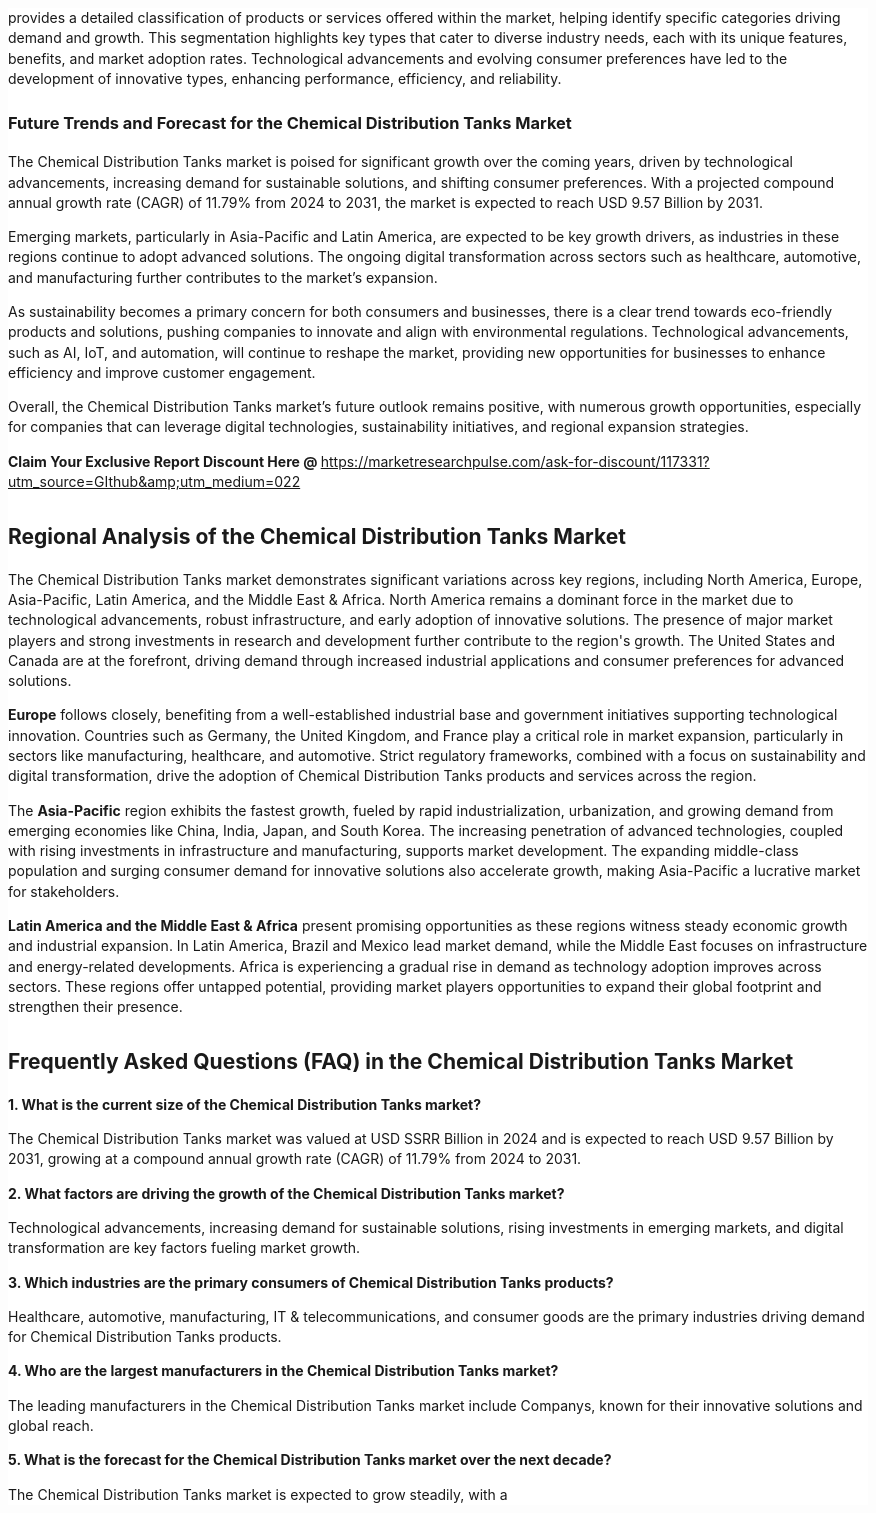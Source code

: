 provides a detailed classification of products or services offered within the market, helping identify specific categories driving demand and growth. This segmentation highlights key types that cater to diverse industry needs, each with its unique features, benefits, and market adoption rates. Technological advancements and evolving consumer preferences have led to the development of innovative types, enhancing performance, efficiency, and reliability.</p><h3>Future Trends and Forecast for the Chemical Distribution Tanks Market</h3><p>The Chemical Distribution Tanks market is poised for significant growth over the coming years, driven by technological advancements, increasing demand for sustainable solutions, and shifting consumer preferences. With a projected compound annual growth rate (CAGR) of 11.79% from 2024 to 2031, the market is expected to reach USD 9.57 Billion by 2031.</p><p>Emerging markets, particularly in Asia-Pacific and Latin America, are expected to be key growth drivers, as industries in these regions continue to adopt advanced solutions. The ongoing digital transformation across sectors such as healthcare, automotive, and manufacturing further contributes to the market&rsquo;s expansion.</p><p>As sustainability becomes a primary concern for both consumers and businesses, there is a clear trend towards eco-friendly products and solutions, pushing companies to innovate and align with environmental regulations. Technological advancements, such as AI, IoT, and automation, will continue to reshape the market, providing new opportunities for businesses to enhance efficiency and improve customer engagement.</p><p>Overall, the Chemical Distribution Tanks market&rsquo;s future outlook remains positive, with numerous growth opportunities, especially for companies that can leverage digital technologies, sustainability initiatives, and regional expansion strategies.</p><p><strong>Claim Your Exclusive Report Discount Here @ </strong><a href="https://marketresearchpulse.com/ask-for-discount/117331?utm_source=GIthub&amp;utm_medium=022">https://marketresearchpulse.com/ask-for-discount/117331?utm_source=GIthub&amp;utm_medium=022</a></p><h2><strong>Regional Analysis of the Chemical Distribution Tanks Market</strong></h2><p>The Chemical Distribution Tanks market demonstrates significant variations across key regions, including North America, Europe, Asia-Pacific, Latin America, and the Middle East &amp; Africa. North America remains a dominant force in the market due to technological advancements, robust infrastructure, and early adoption of innovative solutions. The presence of major market players and strong investments in research and development further contribute to the region's growth. The United States and Canada are at the forefront, driving demand through increased industrial applications and consumer preferences for advanced solutions.</p><p><strong>Europe</strong> follows closely, benefiting from a well-established industrial base and government initiatives supporting technological innovation. Countries such as Germany, the United Kingdom, and France play a critical role in market expansion, particularly in sectors like manufacturing, healthcare, and automotive. Strict regulatory frameworks, combined with a focus on sustainability and digital transformation, drive the adoption of Chemical Distribution Tanks products and services across the region.</p><p>The <strong>Asia-Pacific</strong> region exhibits the fastest growth, fueled by rapid industrialization, urbanization, and growing demand from emerging economies like China, India, Japan, and South Korea. The increasing penetration of advanced technologies, coupled with rising investments in infrastructure and manufacturing, supports market development. The expanding middle-class population and surging consumer demand for innovative solutions also accelerate growth, making Asia-Pacific a lucrative market for stakeholders.</p><p><strong>Latin America and the Middle East &amp; Africa</strong> present promising opportunities as these regions witness steady economic growth and industrial expansion. In Latin America, Brazil and Mexico lead market demand, while the Middle East focuses on infrastructure and energy-related developments. Africa is experiencing a gradual rise in demand as technology adoption improves across sectors. These regions offer untapped potential, providing market players opportunities to expand their global footprint and strengthen their presence.</p><h2><strong>Frequently Asked Questions (FAQ) in the Chemical Distribution Tanks Market</strong></h2><p><strong>1. What is the current size of the Chemical Distribution Tanks market?</strong></p><p>The Chemical Distribution Tanks market was valued at USD SSRR Billion in 2024 and is expected to reach USD 9.57 Billion by 2031, growing at a compound annual growth rate (CAGR) of 11.79% from 2024 to 2031.</p><p><strong>2. What factors are driving the growth of the Chemical Distribution Tanks market?</strong></p><p>Technological advancements, increasing demand for sustainable solutions, rising investments in emerging markets, and digital transformation are key factors fueling market growth.</p><p><strong>3. Which industries are the primary consumers of Chemical Distribution Tanks products?</strong></p><p>Healthcare, automotive, manufacturing, IT &amp; telecommunications, and consumer goods are the primary industries driving demand for Chemical Distribution Tanks products.</p><p><strong>4. Who are the largest manufacturers in the Chemical Distribution Tanks market?</strong></p><p>The leading manufacturers in the Chemical Distribution Tanks market include Companys, known for their innovative solutions and global reach.</p><p><strong>5. What is the forecast for the Chemical Distribution Tanks market over the next decade?</strong></p><p>The Chemical Distribution Tanks market is expected to grow steadily, with a